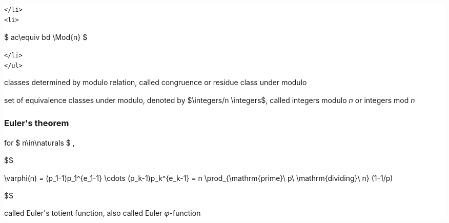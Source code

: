 
	</li>
	<li>
		
$
ac\equiv bd \Mod{n}
$


	</li>
	</ul>

</li>
</ul>
<div class="definition" id="definition:congruence---class" data-name="congruence class">
	






classes determined by modulo relation,
called <span class="define">congruence</span> or <span class="define">residue class under modulo</span>

</div>
<div class="definition" id="definition:integers---modulo---n" data-name="integers modulo n">
	




set of equivalence classes under modulo,
denoted by <span class="notation">$\integers/n \integers$</span>,
called <span class="define">integers modulo $n$</span> or <span class="define">integers mod $n$</span>

</div>

<h3>Euler's theorem</h3>

<div class="definition" id="definition:Euler's---totient---function" data-name="Euler's totient function">
	




for 
$
n\in\naturals
$
,

$$

\varphi(n)
= (p_1-1)p_1^{e_1-1} \cdots (p_k-1)p_k^{e_k-1}
= n \prod_{\mathrm{prime}\ p\ \mathrm{dividing}\ n} (1-1/p)

$$

called <span class="define">Euler's totient function</span>,
also called <span class="define">Euler $\varphi$-function</span>
